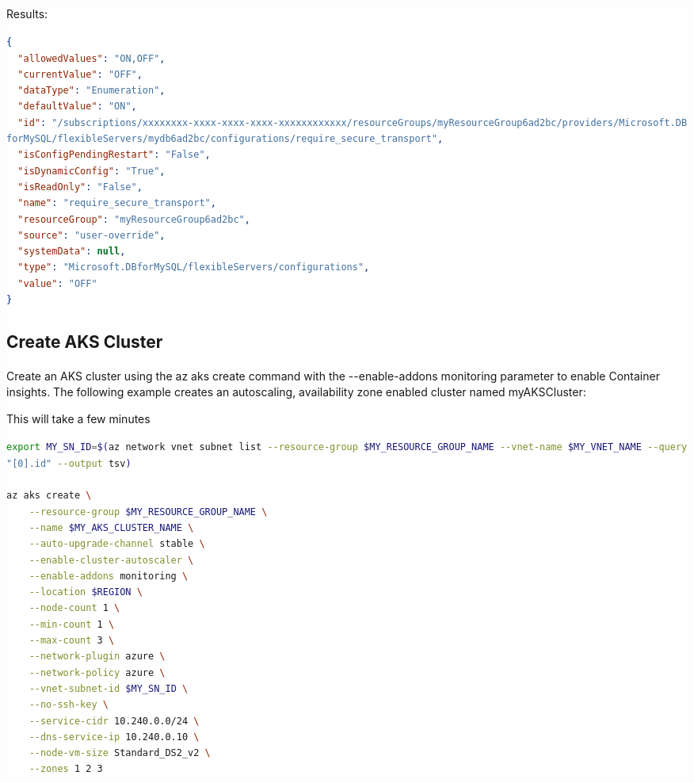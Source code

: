 Results:


```JSON
{
  "allowedValues": "ON,OFF",
  "currentValue": "OFF",
  "dataType": "Enumeration",
  "defaultValue": "ON",
  "id": "/subscriptions/xxxxxxxx-xxxx-xxxx-xxxx-xxxxxxxxxxxx/resourceGroups/myResourceGroup6ad2bc/providers/Microsoft.DBforMySQL/flexibleServers/mydb6ad2bc/configurations/require_secure_transport",
  "isConfigPendingRestart": "False",
  "isDynamicConfig": "True",
  "isReadOnly": "False",
  "name": "require_secure_transport",
  "resourceGroup": "myResourceGroup6ad2bc",
  "source": "user-override",
  "systemData": null,
  "type": "Microsoft.DBforMySQL/flexibleServers/configurations",
  "value": "OFF"
}
```

## Create AKS Cluster

Create an AKS cluster using the az aks create command with the --enable-addons monitoring parameter to enable Container insights. The following example creates an autoscaling, availability zone enabled cluster named myAKSCluster:

This will take a few minutes

```bash
export MY_SN_ID=$(az network vnet subnet list --resource-group $MY_RESOURCE_GROUP_NAME --vnet-name $MY_VNET_NAME --query "[0].id" --output tsv)

az aks create \
    --resource-group $MY_RESOURCE_GROUP_NAME \
    --name $MY_AKS_CLUSTER_NAME \
    --auto-upgrade-channel stable \
    --enable-cluster-autoscaler \
    --enable-addons monitoring \
    --location $REGION \
    --node-count 1 \
    --min-count 1 \
    --max-count 3 \
    --network-plugin azure \
    --network-policy azure \
    --vnet-subnet-id $MY_SN_ID \
    --no-ssh-key \
    --service-cidr 10.240.0.0/24 \
    --dns-service-ip 10.240.0.10 \
    --node-vm-size Standard_DS2_v2 \
    --zones 1 2 3
```
